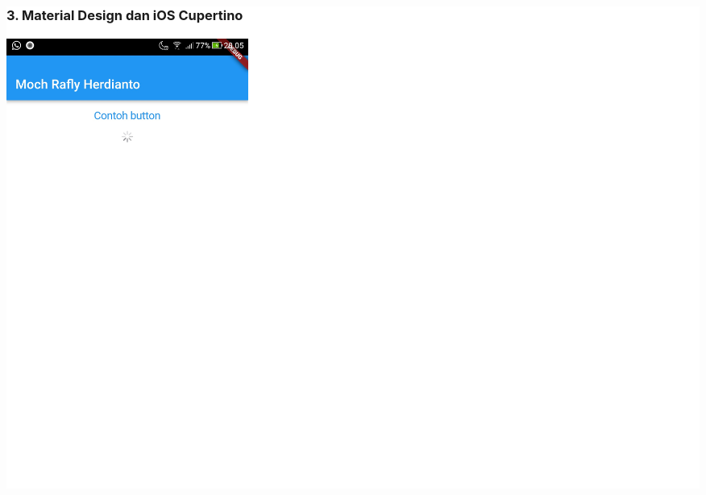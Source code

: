 ### 3. Material Design dan iOS Cupertino
<img src="img/ss/prak3.jpeg" alt="drawing" width="300"/>
<br/><br/>

